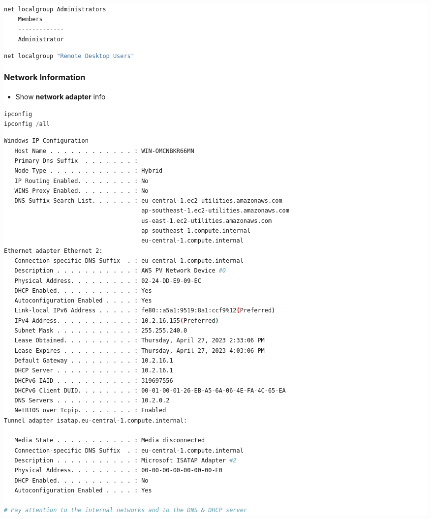 ```powershell
net localgroup Administrators
    Members
    -------------
    Administrator
```

```powershell
net localgroup "Remote Desktop Users"
```

### Network Information

- Show **network adapter** info

```powershell
ipconfig
ipconfig /all
```

```bash
Windows IP Configuration
   Host Name . . . . . . . . . . . . : WIN-OMCNBKR66MN
   Primary Dns Suffix  . . . . . . . : 
   Node Type . . . . . . . . . . . . : Hybrid
   IP Routing Enabled. . . . . . . . : No
   WINS Proxy Enabled. . . . . . . . : No
   DNS Suffix Search List. . . . . . : eu-central-1.ec2-utilities.amazonaws.com
                                       ap-southeast-1.ec2-utilities.amazonaws.com
                                       us-east-1.ec2-utilities.amazonaws.com
                                       ap-southeast-1.compute.internal
                                       eu-central-1.compute.internal
Ethernet adapter Ethernet 2:
   Connection-specific DNS Suffix  . : eu-central-1.compute.internal
   Description . . . . . . . . . . . : AWS PV Network Device #0
   Physical Address. . . . . . . . . : 02-24-DD-E9-09-EC
   DHCP Enabled. . . . . . . . . . . : Yes
   Autoconfiguration Enabled . . . . : Yes
   Link-local IPv6 Address . . . . . : fe80::a5a1:9519:8a1:ccf9%12(Preferred) 
   IPv4 Address. . . . . . . . . . . : 10.2.16.155(Preferred) 
   Subnet Mask . . . . . . . . . . . : 255.255.240.0
   Lease Obtained. . . . . . . . . . : Thursday, April 27, 2023 2:33:06 PM
   Lease Expires . . . . . . . . . . : Thursday, April 27, 2023 4:03:06 PM
   Default Gateway . . . . . . . . . : 10.2.16.1
   DHCP Server . . . . . . . . . . . : 10.2.16.1
   DHCPv6 IAID . . . . . . . . . . . : 319697556
   DHCPv6 Client DUID. . . . . . . . : 00-01-00-01-26-EB-A5-6A-06-4E-FA-4C-65-EA
   DNS Servers . . . . . . . . . . . : 10.2.0.2
   NetBIOS over Tcpip. . . . . . . . : Enabled
Tunnel adapter isatap.eu-central-1.compute.internal:

   Media State . . . . . . . . . . . : Media disconnected
   Connection-specific DNS Suffix  . : eu-central-1.compute.internal
   Description . . . . . . . . . . . : Microsoft ISATAP Adapter #2
   Physical Address. . . . . . . . . : 00-00-00-00-00-00-00-E0
   DHCP Enabled. . . . . . . . . . . : No
   Autoconfiguration Enabled . . . . : Yes

# Pay attention to the internal networks and to the DNS & DHCP server
```
